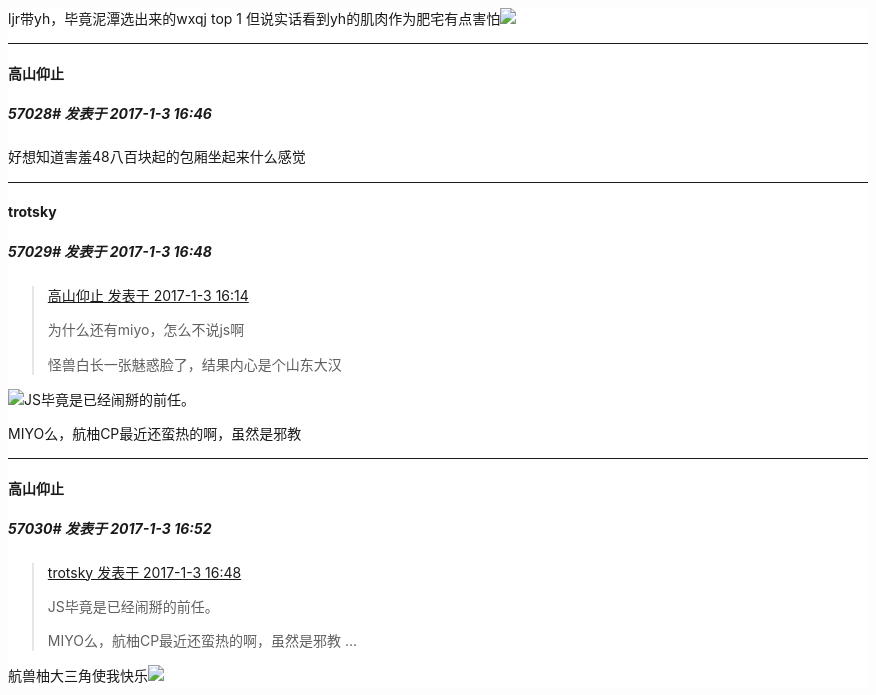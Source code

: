 

ljr带yh，毕竟泥潭选出来的wxqj top 1
但说实话看到yh的肌肉作为肥宅有点害怕<img src="https://static.saraba1st.com/image/smiley/normal/055.gif" referrerpolicy="no-referrer">







*****

####  高山仰止  
##### 57028#       发表于 2017-1-3 16:46




好想知道害羞48八百块起的包厢坐起来什么感觉







*****

####  trotsky  
##### 57029#       发表于 2017-1-3 16:48



<blockquote><a href="httphttps://bbs.saraba1st.com/2b/forum.php?mod=redirect&amp;goto=findpost&amp;pid=34686288&amp;ptid=1105387" target="_blank">高山仰止 发表于 2017-1-3 16:14</a>

为什么还有miyo，怎么不说js啊


怪兽白长一张魅惑脸了，结果内心是个山东大汉</blockquote>
<img src="https://static.saraba1st.com/image/smiley/face/75.gif" referrerpolicy="no-referrer">JS毕竟是已经闹掰的前任。


MIYO么，航柚CP最近还蛮热的啊，虽然是邪教







*****

####  高山仰止  
##### 57030#       发表于 2017-1-3 16:52



<blockquote><a href="httphttps://bbs.saraba1st.com/2b/forum.php?mod=redirect&amp;goto=findpost&amp;pid=34686638&amp;ptid=1105387" target="_blank">trotsky 发表于 2017-1-3 16:48</a>

JS毕竟是已经闹掰的前任。


MIYO么，航柚CP最近还蛮热的啊，虽然是邪教 ...</blockquote>
航兽柚大三角使我快乐<img src="https://static.saraba1st.com/image/smiley/dym/148.gif" referrerpolicy="no-referrer">
